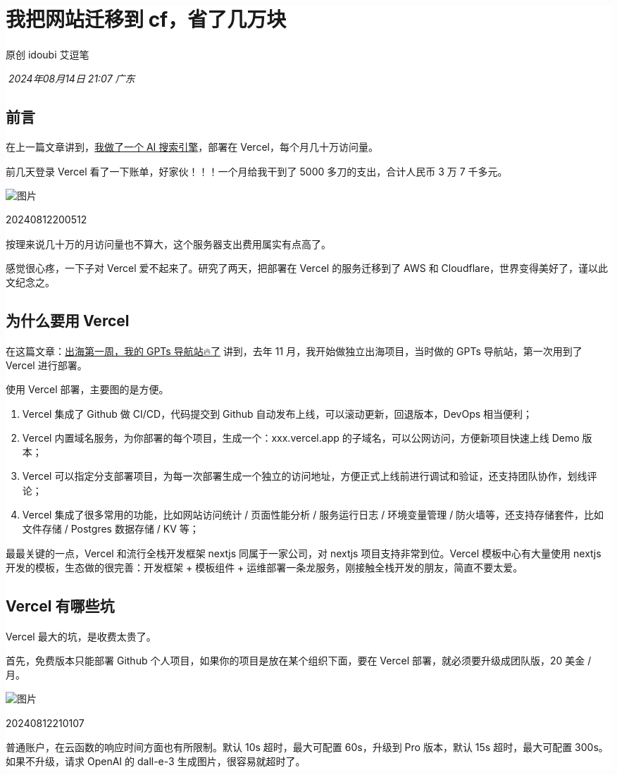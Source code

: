# 我把网站迁移到 cf，省了几万块

原创 idoubi 艾逗笔

 _2024年08月14日 21:07_ _广东_

## 前言

在上一篇文章讲到，[我做了一个 AI 搜索引擎](http://mp.weixin.qq.com/s?__biz=MzU0NDk4OTk2Mg==&mid=2247484435&idx=1&sn=db57229886f140cd826af37ad7a58348&chksm=fb72f276cc057b60931247ae415f5bc03dcd73d0fe2f7751e9ca3310fb61aae6553ff5c00314&scene=21#wechat_redirect)，部署在 Vercel，每个月几十万访问量。

前几天登录 Vercel 看了一下账单，好家伙！！！一个月给我干到了 5000 多刀的支出，合计人民币 3 万 7 千多元。

![图片](https://mmbiz.qpic.cn/mmbiz_png/RwxY4xJSwr6znA2Oa3j1onYpoc4huiavxfkNnQcmxcomvK6ZFicznQTt3W45Cvstsz1vkKKyjSickCbkTOlDn4ENg/640?wx_fmt=png&from=appmsg&wxfrom=13&tp=wxpic)

20240812200512

按理来说几十万的月访问量也不算大，这个服务器支出费用属实有点高了。

感觉很心疼，一下子对 Vercel 爱不起来了。研究了两天，把部署在 Vercel 的服务迁移到了 AWS 和 Cloudflare，世界变得美好了，谨以此文纪念之。

## 为什么要用 Vercel

在这篇文章：[出海第一周，我的 GPTs 导航站🔥了](http://mp.weixin.qq.com/s?__biz=MzU0NDk4OTk2Mg==&mid=2247484182&idx=1&sn=1fb020392415396300bda3068ededc09&chksm=fb72f573cc057c65a3a66731154027554335a248651b1163f5a978f9ef1aee0131f473f221c6&scene=21#wechat_redirect) 讲到，去年 11 月，我开始做独立出海项目，当时做的 GPTs 导航站，第一次用到了 Vercel 进行部署。

使用 Vercel 部署，主要图的是方便。

1. Vercel 集成了 Github 做 CI/CD，代码提交到 Github 自动发布上线，可以滚动更新，回退版本，DevOps 相当便利；
    
2. Vercel 内置域名服务，为你部署的每个项目，生成一个：xxx.vercel.app 的子域名，可以公网访问，方便新项目快速上线 Demo 版本；
    
3. Vercel 可以指定分支部署项目，为每一次部署生成一个独立的访问地址，方便正式上线前进行调试和验证，还支持团队协作，划线评论；
    
4. Vercel 集成了很多常用的功能，比如网站访问统计 / 页面性能分析 / 服务运行日志 / 环境变量管理 / 防火墙等，还支持存储套件，比如文件存储 / Postgres 数据存储 / KV 等；
    

最最关键的一点，Vercel 和流行全栈开发框架 nextjs 同属于一家公司，对 nextjs 项目支持非常到位。Vercel 模板中心有大量使用 nextjs 开发的模板，生态做的很完善：开发框架 + 模板组件 + 运维部署一条龙服务，刚接触全栈开发的朋友，简直不要太爱。

## Vercel 有哪些坑

Vercel 最大的坑，是收费太贵了。

首先，免费版本只能部署 Github 个人项目，如果你的项目是放在某个组织下面，要在 Vercel 部署，就必须要升级成团队版，20 美金 / 月。

![图片](https://mmbiz.qpic.cn/mmbiz_png/RwxY4xJSwr6znA2Oa3j1onYpoc4huiavxQGp4fzWARzbpzibnozwxTY86hrsShGzA8q8tE00cF1n9MGMxtrChQdg/640?wx_fmt=png&from=appmsg&tp=wxpic&wxfrom=5&wx_lazy=1&wx_co=1)

20240812210107

普通账户，在云函数的响应时间方面也有所限制。默认 10s 超时，最大可配置 60s，升级到 Pro 版本，默认 15s 超时，最大可配置 300s。如果不升级，请求 OpenAI 的 dall-e-3 生成图片，很容易就超时了。
